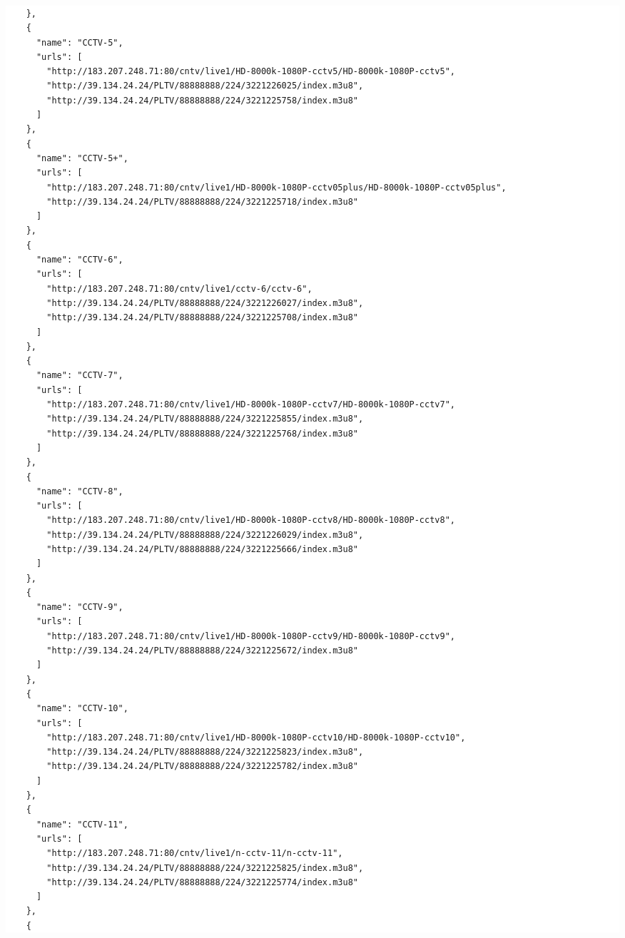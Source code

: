         },
        {
          "name": "CCTV-5",
          "urls": [
            "http://183.207.248.71:80/cntv/live1/HD-8000k-1080P-cctv5/HD-8000k-1080P-cctv5",
            "http://39.134.24.24/PLTV/88888888/224/3221226025/index.m3u8",
            "http://39.134.24.24/PLTV/88888888/224/3221225758/index.m3u8"
          ]
        },
        {
          "name": "CCTV-5+",
          "urls": [
            "http://183.207.248.71:80/cntv/live1/HD-8000k-1080P-cctv05plus/HD-8000k-1080P-cctv05plus",
            "http://39.134.24.24/PLTV/88888888/224/3221225718/index.m3u8"
          ]
        },
        {
          "name": "CCTV-6",
          "urls": [
            "http://183.207.248.71:80/cntv/live1/cctv-6/cctv-6",
            "http://39.134.24.24/PLTV/88888888/224/3221226027/index.m3u8",
            "http://39.134.24.24/PLTV/88888888/224/3221225708/index.m3u8"
          ]
        },
        {
          "name": "CCTV-7",
          "urls": [
            "http://183.207.248.71:80/cntv/live1/HD-8000k-1080P-cctv7/HD-8000k-1080P-cctv7",
            "http://39.134.24.24/PLTV/88888888/224/3221225855/index.m3u8",
            "http://39.134.24.24/PLTV/88888888/224/3221225768/index.m3u8"
          ]
        },
        {
          "name": "CCTV-8",
          "urls": [
            "http://183.207.248.71:80/cntv/live1/HD-8000k-1080P-cctv8/HD-8000k-1080P-cctv8",
            "http://39.134.24.24/PLTV/88888888/224/3221226029/index.m3u8",
            "http://39.134.24.24/PLTV/88888888/224/3221225666/index.m3u8"
          ]
        },
        {
          "name": "CCTV-9",
          "urls": [
            "http://183.207.248.71:80/cntv/live1/HD-8000k-1080P-cctv9/HD-8000k-1080P-cctv9",
            "http://39.134.24.24/PLTV/88888888/224/3221225672/index.m3u8"
          ]
        },
        {
          "name": "CCTV-10",
          "urls": [
            "http://183.207.248.71:80/cntv/live1/HD-8000k-1080P-cctv10/HD-8000k-1080P-cctv10",
            "http://39.134.24.24/PLTV/88888888/224/3221225823/index.m3u8",
            "http://39.134.24.24/PLTV/88888888/224/3221225782/index.m3u8"
          ]
        },
        {
          "name": "CCTV-11",
          "urls": [
            "http://183.207.248.71:80/cntv/live1/n-cctv-11/n-cctv-11",
            "http://39.134.24.24/PLTV/88888888/224/3221225825/index.m3u8",
            "http://39.134.24.24/PLTV/88888888/224/3221225774/index.m3u8"
          ]
        },
        {